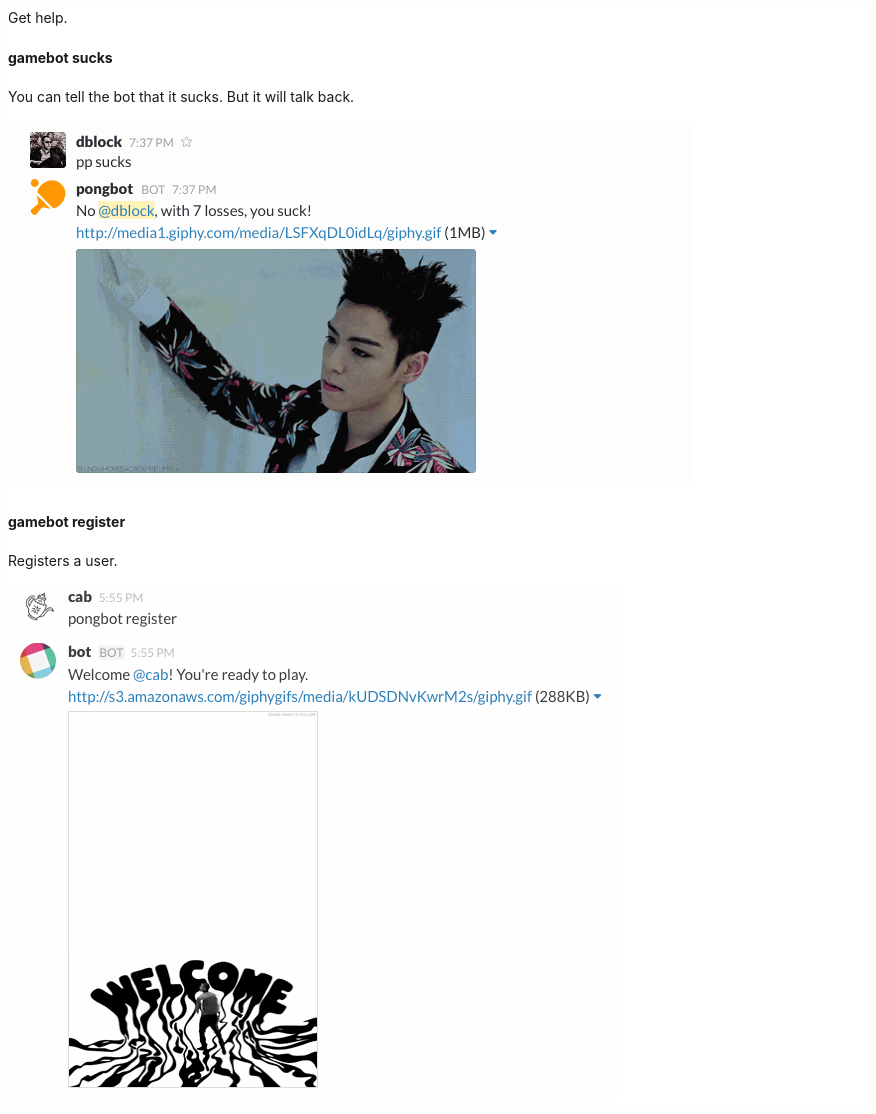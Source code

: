 Get help.

#### gamebot sucks

You can tell the bot that it sucks. But it will talk back.

![](.gitbook/assets/sucks.gif)

#### gamebot register

Registers a user.

![](.gitbook/assets/register.gif)
